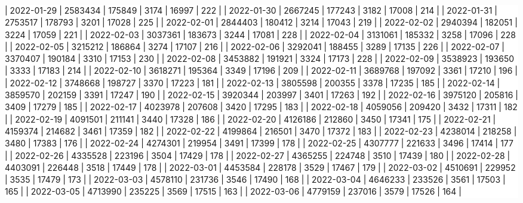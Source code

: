 | 2022-01-29 | 2583434 | 175849 | 3174 | 16997 | 222 |
| 2022-01-30 | 2667245 | 177243 | 3182 | 17008 | 214 |
| 2022-01-31 | 2753517 | 178793 | 3201 | 17028 | 225 |
| 2022-02-01 | 2844403 | 180412 | 3214 | 17043 | 219 |
| 2022-02-02 | 2940394 | 182051 | 3224 | 17059 | 221 |
| 2022-02-03 | 3037361 | 183673 | 3244 | 17081 | 228 |
| 2022-02-04 | 3131061 | 185332 | 3258 | 17096 | 228 |
| 2022-02-05 | 3215212 | 186864 | 3274 | 17107 | 216 |
| 2022-02-06 | 3292041 | 188455 | 3289 | 17135 | 226 |
| 2022-02-07 | 3370407 | 190184 | 3310 | 17153 | 230 |
| 2022-02-08 | 3453882 | 191921 | 3324 | 17173 | 228 |
| 2022-02-09 | 3538923 | 193650 | 3333 | 17183 | 214 |
| 2022-02-10 | 3618271 | 195364 | 3349 | 17196 | 209 |
| 2022-02-11 | 3689768 | 197092 | 3361 | 17210 | 196 |
| 2022-02-12 | 3748668 | 198727 | 3370 | 17223 | 181 |
| 2022-02-13 | 3805598 | 200355 | 3378 | 17235 | 185 |
| 2022-02-14 | 3859570 | 202159 | 3391 | 17247 | 190 |
| 2022-02-15 | 3920344 | 203997 | 3401 | 17263 | 192 |
| 2022-02-16 | 3975120 | 205816 | 3409 | 17279 | 185 |
| 2022-02-17 | 4023978 | 207608 | 3420 | 17295 | 183 |
| 2022-02-18 | 4059056 | 209420 | 3432 | 17311 | 182 |
| 2022-02-19 | 4091501 | 211141 | 3440 | 17328 | 186 |
| 2022-02-20 | 4126186 | 212860 | 3450 | 17341 | 175 |
| 2022-02-21 | 4159374 | 214682 | 3461 | 17359 | 182 |
| 2022-02-22 | 4199864 | 216501 | 3470 | 17372 | 183 |
| 2022-02-23 | 4238014 | 218258 | 3480 | 17383 | 176 |
| 2022-02-24 | 4274301 | 219954 | 3491 | 17399 | 178 |
| 2022-02-25 | 4307777 | 221633 | 3496 | 17414 | 177 |
| 2022-02-26 | 4335528 | 223196 | 3504 | 17429 | 178 |
| 2022-02-27 | 4365255 | 224748 | 3510 | 17439 | 180 |
| 2022-02-28 | 4403091 | 226448 | 3518 | 17449 | 178 |
| 2022-03-01 | 4453584 | 228178 | 3529 | 17467 | 179 |
| 2022-03-02 | 4510691 | 229952 | 3535 | 17479 | 173 |
| 2022-03-03 | 4578110 | 231736 | 3546 | 17490 | 168 |
| 2022-03-04 | 4646233 | 233526 | 3561 | 17503 | 165 |
| 2022-03-05 | 4713990 | 235225 | 3569 | 17515 | 163 |
| 2022-03-06 | 4779159 | 237016 | 3579 | 17526 | 164 |